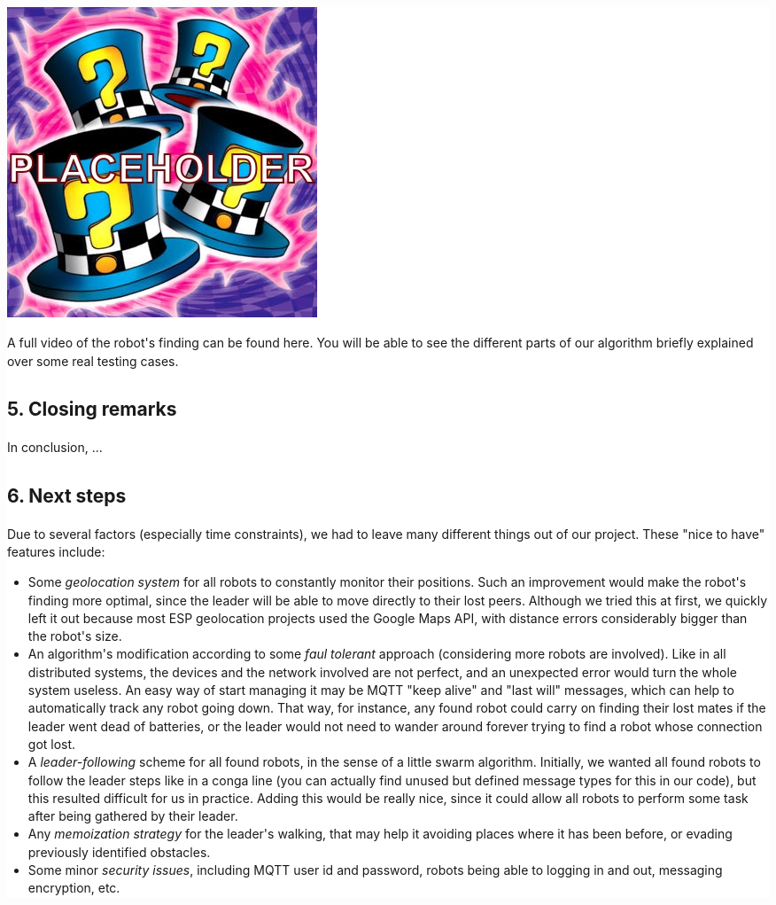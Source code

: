 ![](placeholder.jpg)

​​​​A full video of the robot's finding can be found here. You will be able to see the different parts of our algorithm briefly explained over some real testing cases. 


## 5. Closing remarks

​​​​In conclusion, ...

## 6. Next steps

​​​​Due to several factors (especially time constraints), we had to leave many different things out of our project. These "nice to have" features include: 

- Some *geolocation system* for all robots to constantly monitor their positions. Such an improvement would make the robot's finding more optimal, since the leader will be able to move directly to their lost peers. Although we tried this at first, we quickly left it out because most ESP geolocation projects used the Google Maps API, with distance errors considerably bigger than the robot's size.
- An algorithm's modification according to some *faul tolerant* approach (considering more robots are involved). Like in all distributed systems, the devices and the network involved are not perfect, and an unexpected error would turn the whole system useless. An easy way of start managing it may be MQTT "keep alive" and "last will" messages, which can help to automatically track any robot going down. That way, for instance, any found robot could carry on finding their lost mates if the leader went dead of batteries, or the leader would not need to wander around forever trying to find a robot whose connection got lost.
- A *leader-following* scheme for all found robots, in the sense of a little swarm algorithm. Initially, we wanted all found robots to follow the leader steps like in a conga line (you can actually find unused but defined message types for this in our code), but this resulted difficult for us in practice. Adding this would be really nice, since it could allow all robots to perform some task after being gathered by their leader.
- Any *memoization strategy* for the leader's walking, that may help it avoiding places where it has been before, or evading previously identified obstacles.
- Some minor *security issues*, including MQTT user id and password, robots being able to logging in and out, messaging encryption, etc.
